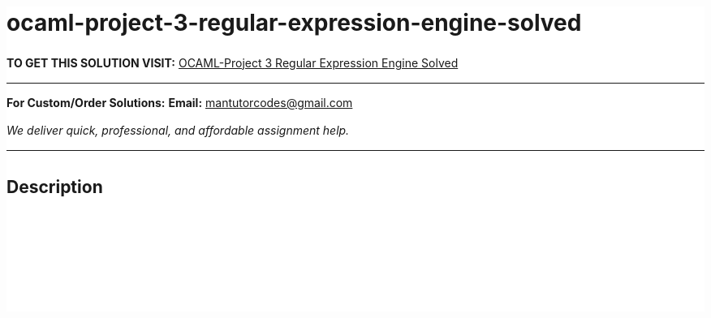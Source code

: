 # ocaml-project-3-regular-expression-engine-solved
**TO GET THIS SOLUTION VISIT:** [OCAML-Project 3 Regular Expression Engine Solved](https://mantutor.com/product/ocaml-project-3-regular-expression-engine-solved/)


---

**For Custom/Order Solutions:** **Email:** mantutorcodes@gmail.com  

*We deliver quick, professional, and affordable assignment help.*

---

<h2>Description</h2>



<div class="kk-star-ratings kksr-auto kksr-align-center kksr-valign-top" data-payload="{&quot;align&quot;:&quot;center&quot;,&quot;id&quot;:&quot;66309&quot;,&quot;slug&quot;:&quot;default&quot;,&quot;valign&quot;:&quot;top&quot;,&quot;ignore&quot;:&quot;&quot;,&quot;reference&quot;:&quot;auto&quot;,&quot;class&quot;:&quot;&quot;,&quot;count&quot;:&quot;1&quot;,&quot;legendonly&quot;:&quot;&quot;,&quot;readonly&quot;:&quot;&quot;,&quot;score&quot;:&quot;5&quot;,&quot;starsonly&quot;:&quot;&quot;,&quot;best&quot;:&quot;5&quot;,&quot;gap&quot;:&quot;4&quot;,&quot;greet&quot;:&quot;Rate this product&quot;,&quot;legend&quot;:&quot;5\/5 - (1 vote)&quot;,&quot;size&quot;:&quot;24&quot;,&quot;title&quot;:&quot;OCAML-Project 3 Regular Expression Engine Solved&quot;,&quot;width&quot;:&quot;138&quot;,&quot;_legend&quot;:&quot;{score}\/{best} - ({count} {votes})&quot;,&quot;font_factor&quot;:&quot;1.25&quot;}">

<div class="kksr-stars">

<div class="kksr-stars-inactive">
            <div class="kksr-star" data-star="1" style="padding-right: 4px">


<div class="kksr-icon" style="width: 24px; height: 24px;"></div>
        </div>
            <div class="kksr-star" data-star="2" style="padding-right: 4px">


<div class="kksr-icon" style="width: 24px; height: 24px;"></div>
        </div>
            <div class="kksr-star" data-star="3" style="padding-right: 4px">


<div class="kksr-icon" style="width: 24px; height: 24px;"></div>
        </div>
            <div class="kksr-star" data-star="4" style="padding-right: 4px">


<div class="kksr-icon" style="width: 24px; height: 24px;"></div>
        </div>
            <div class="kksr-star" data-star="5" style="padding-right: 4px">


<div class="kksr-icon" style="width: 24px; height: 24px;"></div>
        </div>
    </div>

<div class="kksr-stars-active" style="width: 138px;">
            <div class="kksr-star" style="padding-right: 4px">
